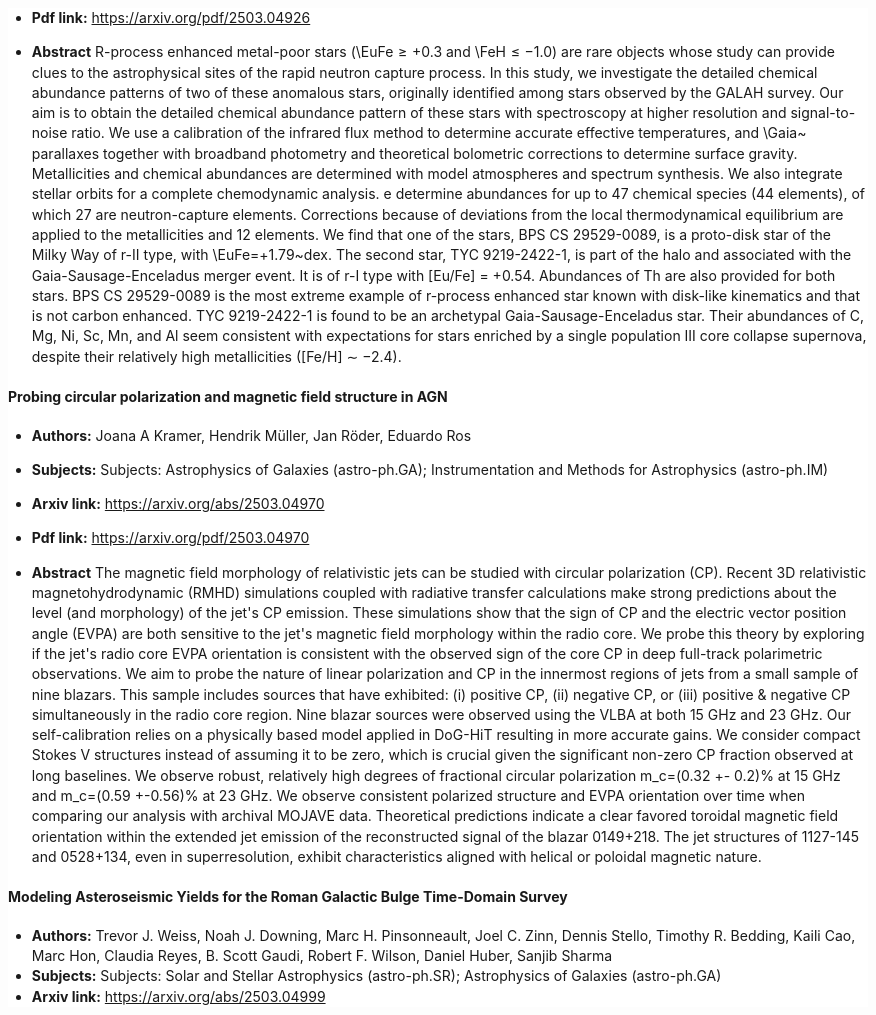  - **Pdf link:** https://arxiv.org/pdf/2503.04926

 - **Abstract**
 R-process enhanced metal-poor stars (\EuFe$\geq+0.3$ and \FeH$\leq-1.0$) are rare objects whose study can provide clues to the astrophysical sites of the rapid neutron capture process. In this study, we investigate the detailed chemical abundance patterns of two of these anomalous stars, originally identified among stars observed by the GALAH survey. Our aim is to obtain the detailed chemical abundance pattern of these stars with spectroscopy at higher resolution and signal-to-noise ratio. We use a calibration of the infrared flux method to determine accurate effective temperatures, and \Gaia~ parallaxes together with broadband photometry and theoretical bolometric corrections to determine surface gravity. Metallicities and chemical abundances are determined with model atmospheres and spectrum synthesis. We also integrate stellar orbits for a complete chemodynamic analysis. e determine abundances for up to 47 chemical species (44 elements), of which 27 are neutron-capture elements. Corrections because of deviations from the local thermodynamical equilibrium are applied to the metallicities and 12 elements. We find that one of the stars, BPS CS 29529-0089, is a proto-disk star of the Milky Way of r-II type, with \EuFe=+1.79~dex. The second star, TYC 9219-2422-1, is part of the halo and associated with the Gaia-Sausage-Enceladus merger event. It is of r-I type with [Eu/Fe] = +0.54. Abundances of Th are also provided for both stars. BPS CS 29529-0089 is the most extreme example of r-process enhanced star known with disk-like kinematics and that is not carbon enhanced. TYC 9219-2422-1 is found to be an archetypal Gaia-Sausage-Enceladus star. Their abundances of C, Mg, Ni, Sc, Mn, and Al seem consistent with expectations for stars enriched by a single population III core collapse supernova, despite their relatively high metallicities ([Fe/H] $\sim$ $-$2.4).
#### Probing circular polarization and magnetic field structure in AGN
 - **Authors:** Joana A Kramer, Hendrik Müller, Jan Röder, Eduardo Ros
 - **Subjects:** Subjects:
Astrophysics of Galaxies (astro-ph.GA); Instrumentation and Methods for Astrophysics (astro-ph.IM)
 - **Arxiv link:** https://arxiv.org/abs/2503.04970

 - **Pdf link:** https://arxiv.org/pdf/2503.04970

 - **Abstract**
 The magnetic field morphology of relativistic jets can be studied with circular polarization (CP). Recent 3D relativistic magnetohydrodynamic (RMHD) simulations coupled with radiative transfer calculations make strong predictions about the level (and morphology) of the jet's CP emission. These simulations show that the sign of CP and the electric vector position angle (EVPA) are both sensitive to the jet's magnetic field morphology within the radio core. We probe this theory by exploring if the jet's radio core EVPA orientation is consistent with the observed sign of the core CP in deep full-track polarimetric observations. We aim to probe the nature of linear polarization and CP in the innermost regions of jets from a small sample of nine blazars. This sample includes sources that have exhibited: (i) positive CP, (ii) negative CP, or (iii) positive & negative CP simultaneously in the radio core region. Nine blazar sources were observed using the VLBA at both 15 GHz and 23 GHz. Our self-calibration relies on a physically based model applied in DoG-HiT resulting in more accurate gains. We consider compact Stokes V structures instead of assuming it to be zero, which is crucial given the significant non-zero CP fraction observed at long baselines. We observe robust, relatively high degrees of fractional circular polarization m_c=(0.32 +- 0.2)% at 15 GHz and m_c=(0.59 +-0.56)% at 23 GHz. We observe consistent polarized structure and EVPA orientation over time when comparing our analysis with archival MOJAVE data. Theoretical predictions indicate a clear favored toroidal magnetic field orientation within the extended jet emission of the reconstructed signal of the blazar 0149+218. The jet structures of 1127-145 and 0528+134, even in superresolution, exhibit characteristics aligned with helical or poloidal magnetic nature.
#### Modeling Asteroseismic Yields for the Roman Galactic Bulge Time-Domain Survey
 - **Authors:** Trevor J. Weiss, Noah J. Downing, Marc H. Pinsonneault, Joel C. Zinn, Dennis Stello, Timothy R. Bedding, Kaili Cao, Marc Hon, Claudia Reyes, B. Scott Gaudi, Robert F. Wilson, Daniel Huber, Sanjib Sharma
 - **Subjects:** Subjects:
Solar and Stellar Astrophysics (astro-ph.SR); Astrophysics of Galaxies (astro-ph.GA)
 - **Arxiv link:** https://arxiv.org/abs/2503.04999
